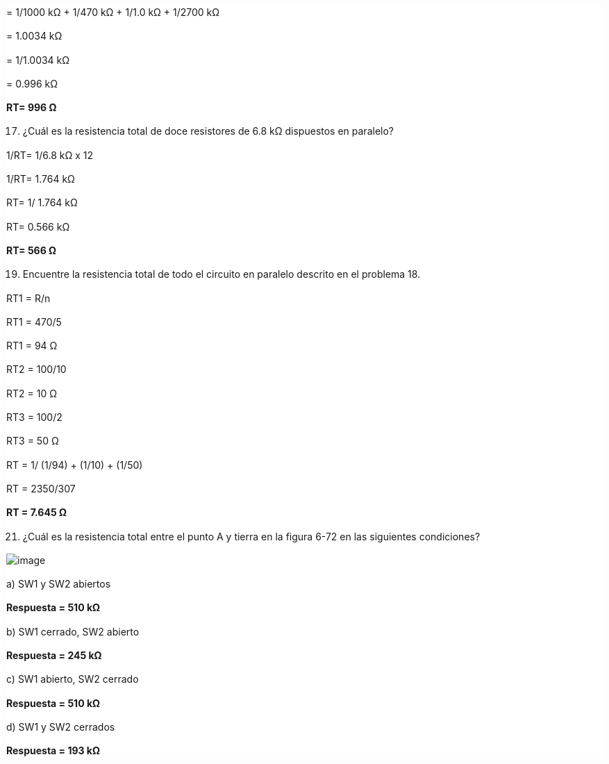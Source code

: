 = 1/1000 kΩ + 1/470 kΩ + 1/1.0 kΩ + 1/2700 kΩ

= 1.0034 kΩ

= 1/1.0034 kΩ

= 0.996 kΩ

**RT= 996 Ω**

17. ¿Cuál es la resistencia total de doce resistores de 6.8 kΩ dispuestos en paralelo?

1/RT= 1/6.8 kΩ x 12

1/RT= 1.764 kΩ

RT= 1/ 1.764 kΩ

RT= 0.566 kΩ

**RT= 566 Ω**

19. Encuentre la resistencia total de todo el circuito en paralelo descrito en el problema 18.

RT1 = R/n

RT1 = 470/5

RT1 = 94 Ω

RT2 = 100/10

RT2 = 10 Ω

RT3 = 100/2

RT3 = 50 Ω

RT = 1/ (1/94) + (1/10) + (1/50)

RT = 2350/307

**RT = 7.645 Ω**

21. ¿Cuál es la resistencia total entre el punto A y tierra en la figura 6-72 en las siguientes condiciones?

![image](https://user-images.githubusercontent.com/93733175/144020617-a6a646e5-af58-4897-a18d-de8f65a9e3a4.png)

a) SW1 y SW2 abiertos

**Respuesta = 510 kΩ**

b) SW1 cerrado, SW2 abierto

**Respuesta = 245 kΩ**

c) SW1 abierto, SW2 cerrado

**Respuesta = 510 kΩ**

d) SW1 y SW2 cerrados

**Respuesta = 193 kΩ**
